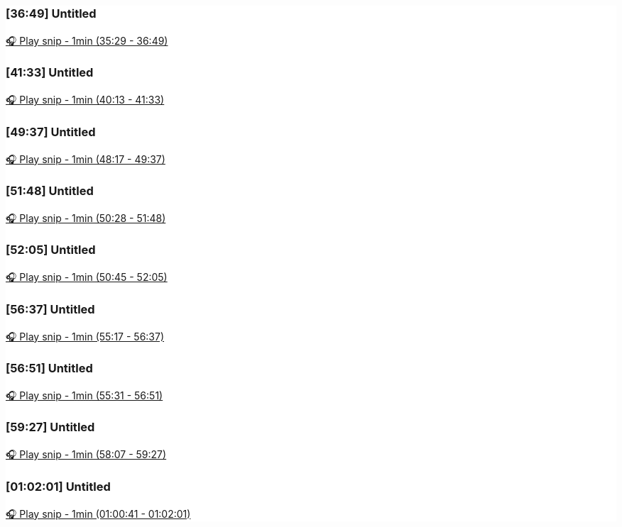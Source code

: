 <audio controls> <source src="https://jt.ximalaya.com//GKwRIUEKE59QAm5WEALRWVQ2.m4a?channel=rss&album_id=24672021&track_id=727934951&uid=90906970&jt=https://aod.cos.tx.xmcdn.com/storages/f426-audiofreehighqps/0D/12/GKwRIUEKE59QAm5WEALRWVQ2.m4a#t=33:05,34:25"> </audio>
### [36:49] Untitled
[🎧 Play snip - 1min️ (35:29 - 36:49)](https://share.snipd.com/snip/b39c40ff-1759-4b7f-95c0-1d952b91c6a9)
<audio controls> <source src="https://jt.ximalaya.com//GKwRIUEKE59QAm5WEALRWVQ2.m4a?channel=rss&album_id=24672021&track_id=727934951&uid=90906970&jt=https://aod.cos.tx.xmcdn.com/storages/f426-audiofreehighqps/0D/12/GKwRIUEKE59QAm5WEALRWVQ2.m4a#t=35:29,36:49"> </audio>
### [41:33] Untitled
[🎧 Play snip - 1min️ (40:13 - 41:33)](https://share.snipd.com/snip/23634bc3-fc00-4aed-81d1-cde8ad209639)
<audio controls> <source src="https://jt.ximalaya.com//GKwRIUEKE59QAm5WEALRWVQ2.m4a?channel=rss&album_id=24672021&track_id=727934951&uid=90906970&jt=https://aod.cos.tx.xmcdn.com/storages/f426-audiofreehighqps/0D/12/GKwRIUEKE59QAm5WEALRWVQ2.m4a#t=40:13,41:33"> </audio>
### [49:37] Untitled
[🎧 Play snip - 1min️ (48:17 - 49:37)](https://share.snipd.com/snip/a741422d-1ef7-423f-8bb7-e571c15a3aa7)
<audio controls> <source src="https://jt.ximalaya.com//GKwRIUEKE59QAm5WEALRWVQ2.m4a?channel=rss&album_id=24672021&track_id=727934951&uid=90906970&jt=https://aod.cos.tx.xmcdn.com/storages/f426-audiofreehighqps/0D/12/GKwRIUEKE59QAm5WEALRWVQ2.m4a#t=48:17,49:37"> </audio>
### [51:48] Untitled
[🎧 Play snip - 1min️ (50:28 - 51:48)](https://share.snipd.com/snip/a57773a5-6fac-4c40-b804-1ca2c3469ec5)
<audio controls> <source src="https://jt.ximalaya.com//GKwRIUEKE59QAm5WEALRWVQ2.m4a?channel=rss&album_id=24672021&track_id=727934951&uid=90906970&jt=https://aod.cos.tx.xmcdn.com/storages/f426-audiofreehighqps/0D/12/GKwRIUEKE59QAm5WEALRWVQ2.m4a#t=50:28,51:48"> </audio>
### [52:05] Untitled
[🎧 Play snip - 1min️ (50:45 - 52:05)](https://share.snipd.com/snip/91b4f8ae-da1d-43ba-bb11-6c8e90fe8a70)
<audio controls> <source src="https://jt.ximalaya.com//GKwRIUEKE59QAm5WEALRWVQ2.m4a?channel=rss&album_id=24672021&track_id=727934951&uid=90906970&jt=https://aod.cos.tx.xmcdn.com/storages/f426-audiofreehighqps/0D/12/GKwRIUEKE59QAm5WEALRWVQ2.m4a#t=50:45,52:05"> </audio>
### [56:37] Untitled
[🎧 Play snip - 1min️ (55:17 - 56:37)](https://share.snipd.com/snip/44b1e686-0864-4757-9c06-5964bdec8027)
<audio controls> <source src="https://jt.ximalaya.com//GKwRIUEKE59QAm5WEALRWVQ2.m4a?channel=rss&album_id=24672021&track_id=727934951&uid=90906970&jt=https://aod.cos.tx.xmcdn.com/storages/f426-audiofreehighqps/0D/12/GKwRIUEKE59QAm5WEALRWVQ2.m4a#t=55:17,56:37"> </audio>
### [56:51] Untitled
[🎧 Play snip - 1min️ (55:31 - 56:51)](https://share.snipd.com/snip/e15ec913-de68-4c64-882f-151c853d123b)
<audio controls> <source src="https://jt.ximalaya.com//GKwRIUEKE59QAm5WEALRWVQ2.m4a?channel=rss&album_id=24672021&track_id=727934951&uid=90906970&jt=https://aod.cos.tx.xmcdn.com/storages/f426-audiofreehighqps/0D/12/GKwRIUEKE59QAm5WEALRWVQ2.m4a#t=55:31,56:51"> </audio>
### [59:27] Untitled
[🎧 Play snip - 1min️ (58:07 - 59:27)](https://share.snipd.com/snip/248ce46f-08cf-4f53-9e53-8d1136088e49)
<audio controls> <source src="https://jt.ximalaya.com//GKwRIUEKE59QAm5WEALRWVQ2.m4a?channel=rss&album_id=24672021&track_id=727934951&uid=90906970&jt=https://aod.cos.tx.xmcdn.com/storages/f426-audiofreehighqps/0D/12/GKwRIUEKE59QAm5WEALRWVQ2.m4a#t=58:07,59:27"> </audio>
### [01:02:01] Untitled
[🎧 Play snip - 1min️ (01:00:41 - 01:02:01)](https://share.snipd.com/snip/ca154e87-d5d9-42e1-a2c8-1c22524f5c30)
<audio controls> <source src="https://jt.ximalaya.com//GKwRIUEKE59QAm5WEALRWVQ2.m4a?channel=rss&album_id=24672021&track_id=727934951&uid=90906970&jt=https://aod.cos.tx.xmcdn.com/storages/f426-audiofreehighqps/0D/12/GKwRIUEKE59QAm5WEALRWVQ2.m4a#t=01:00:41,01:02:01"> </audio>